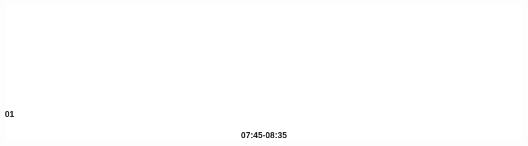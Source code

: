   <p class=MsoNormal style='mso-line-height-alt:3.0pt'><span style='font-family:
  "Arial","sans-serif"'>&nbsp;<o:p></o:p></span></p>
  </td>
  <td width=83 valign=top style='width:62.35pt;border-top:none;border-left:
  none;border-bottom:solid windowtext 1.0pt;border-right:solid windowtext 1.0pt;
  mso-border-top-alt:solid windowtext .5pt;mso-border-left-alt:solid windowtext .5pt;
  mso-border-alt:solid windowtext .5pt;padding:0cm 5.65pt 0cm 5.65pt;
  height:19.85pt'>
  <p class=MsoNormal style='mso-line-height-alt:3.0pt'><span style='font-family:
  "Arial","sans-serif"'>&nbsp;<o:p></o:p></span></p>
  </td>
  <td width=83 valign=top style='width:62.35pt;border-top:none;border-left:
  none;border-bottom:solid windowtext 1.0pt;border-right:solid windowtext 1.0pt;
  mso-border-top-alt:solid windowtext .5pt;mso-border-left-alt:solid windowtext .5pt;
  mso-border-alt:solid windowtext .5pt;padding:0cm 5.65pt 0cm 5.65pt;
  height:19.85pt'>
  <p class=MsoNormal style='mso-line-height-alt:3.0pt'><span style='font-family:
  "Arial","sans-serif"'>&nbsp;<o:p></o:p></span></p>
  </td>
  <td width=83 valign=top style='width:62.35pt;border-top:none;border-left:
  none;border-bottom:solid windowtext 1.0pt;border-right:solid windowtext 1.0pt;
  mso-border-top-alt:solid windowtext .5pt;mso-border-left-alt:solid windowtext .5pt;
  mso-border-alt:solid windowtext .5pt;padding:0cm 5.65pt 0cm 5.65pt;
  height:19.85pt'>
  <p class=MsoNormal style='mso-line-height-alt:3.0pt'><span style='font-family:
  "Arial","sans-serif"'>&nbsp;<o:p></o:p></span></p>
  </td>
  <td width=83 valign=top style='width:62.35pt;border-top:none;border-left:
  none;border-bottom:solid windowtext 1.0pt;border-right:solid windowtext 1.0pt;
  mso-border-top-alt:solid windowtext .5pt;mso-border-left-alt:solid windowtext .5pt;
  mso-border-alt:solid windowtext .5pt;padding:0cm 5.65pt 0cm 5.65pt;
  height:19.85pt'>
  <p class=MsoNormal style='mso-line-height-alt:3.0pt'><span style='font-family:
  "Arial","sans-serif"'>&nbsp;<o:p></o:p></span></p>
  </td>
 </tr>
 <tr style='mso-yfti-irow:3;height:19.85pt'>
  <td width=30 style='width:22.45pt;border:solid windowtext 1.0pt;border-top:
  none;mso-border-top-alt:solid windowtext .5pt;mso-border-alt:solid windowtext .5pt;
  padding:0cm 5.65pt 0cm 5.65pt;height:19.85pt'>
  <p class=MsoNormal><b><span style='font-family:"Arial","sans-serif"'>01</span></b><span
  style='font-family:"Arial","sans-serif"'><o:p></o:p></span></p>
  </td>
  <td width=95 style='width:71.3pt;border-top:none;border-left:none;border-bottom:
  solid windowtext 1.0pt;border-right:solid windowtext 1.0pt;mso-border-top-alt:
  solid windowtext .5pt;mso-border-left-alt:solid windowtext .5pt;mso-border-alt:
  solid windowtext .5pt;padding:0cm 5.65pt 0cm 5.65pt;height:19.85pt'>
  <p class=MsoNormal align=center style='text-align:center'><b><span
  style='font-family:"Arial","sans-serif"'>07:45-08:35</span></b><span
  style='font-family:"Arial","sans-serif"'><o:p></o:p></span></p>
  </td>
  <td width=83 style='width:62.35pt;border-top:none;border-left:none;
  border-bottom:solid windowtext 1.0pt;border-right:solid windowtext 1.0pt;
  mso-border-top-alt:solid windowtext .5pt;mso-border-left-alt:solid windowtext .5pt;
  mso-border-alt:solid windowtext .5pt;padding:0cm 5.65pt 0cm 5.65pt;
  height:19.85pt'>
  <p class=MsoNormal align=center style='text-align:center'><span
